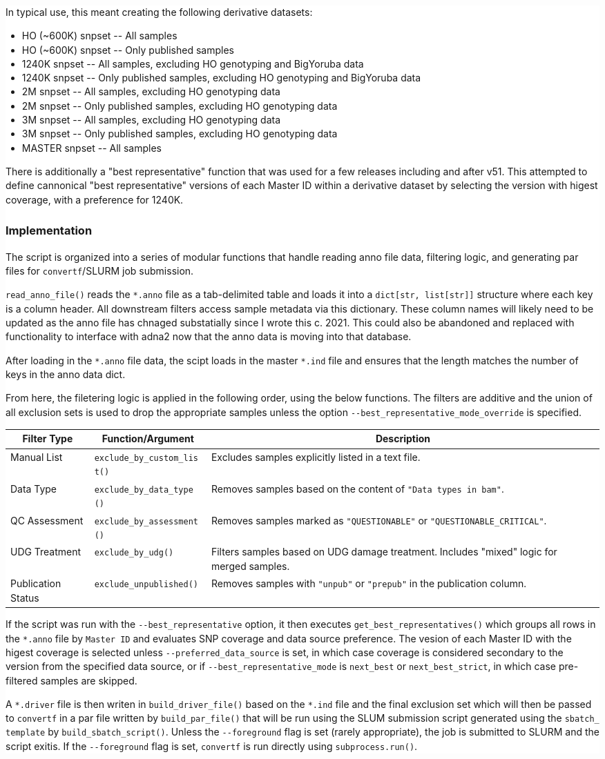 In typical use, this meant creating the following derivative datasets:

* HO (~600K) snpset -- All samples
* HO (~600K) snpset -- Only published samples
* 1240K snpset -- All samples, excluding HO genotyping and BigYoruba data
* 1240K snpset -- Only published samples, excluding HO genotyping and BigYoruba data
* 2M snpset -- All samples, excluding HO genotyping data
* 2M snpset -- Only published samples, excluding HO genotyping data
* 3M snpset -- All samples, excluding HO genotyping data
* 3M snpset -- Only published samples, excluding HO genotyping data
* MASTER snpset -- All samples

There is additionally a "best representative" function that was used for a few releases including and after v51. This attempted to define cannonical "best representative" versions of each Master ID within a derivative dataset by selecting the version with higest coverage, with a preference for 1240K.

### Implementation

The script is organized into a series of modular functions that handle reading anno file data, filtering logic, and generating par files for `convertf`/SLURM job submission.

`read_anno_file()` reads the `*.anno` file as a tab-delimited table and loads it into a `dict[str, list[str]]` structure where each key is a column header. All downstream filters access sample metadata via this dictionary. These column names will likely need to be updated as the anno file has chnaged substatially since I wrote this c. 2021. This could also be abandoned and replaced with functionality to interface with adna2 now that the anno data is moving into that database.

After loading in the `*.anno` file data, the scipt loads in the master `*.ind` file and ensures that the length matches the number of keys in the anno data dict.

From here, the filetering logic is applied in the following order, using the below functions. The filters are additive and the union of all exclusion sets is used to drop the appropriate samples unless the option `--best_representative_mode_override` is specified.

| Filter Type        | Function/Argument          | Description                                                                               |
| ------------------ | -------------------------- | ----------------------------------------------------------------------------------------- |
| Manual List        | `exclude_by_custom_list()` | Excludes samples explicitly listed in a text file.                                        |
| Data Type          | `exclude_by_data_type()`   | Removes samples based on the content of `"Data types in bam"`.                            |
| QC Assessment      | `exclude_by_assessment()`  | Removes samples marked as `"QUESTIONABLE"` or `"QUESTIONABLE_CRITICAL"`.                  |
| UDG Treatment      | `exclude_by_udg()`         | Filters samples based on UDG damage treatment. Includes "mixed" logic for merged samples. |
| Publication Status | `exclude_unpublished()`    | Removes samples with `"unpub"` or `"prepub"` in the publication column.                   |

If the script was run with the `--best_representative` option, it then executes `get_best_representatives()` which groups all rows in the `*.anno` file by `Master ID` and evaluates SNP coverage and data source preference. The vesion of each Master ID with the higest coverage is selected unless `--preferred_data_source` is set, in which case coverage is considered secondary to the version from the specified data source, or if `--best_representative_mode` is `next_best` or `next_best_strict`, in which case pre-filtered samples are skipped.

A `*.driver` file is then writen in `build_driver_file()` based on the `*.ind` file and the final exclusion set which will then be passed to `convertf` in a par file written by `build_par_file()` that will be run using the SLUM submission script generated using the `sbatch_template` by `build_sbatch_script()`. Unless the `--foreground` flag is set (rarely appropriate), the job is submitted to SLURM and the script exitis. If the `--foreground` flag is set, `convertf` is run directly using `subprocess.run()`.
